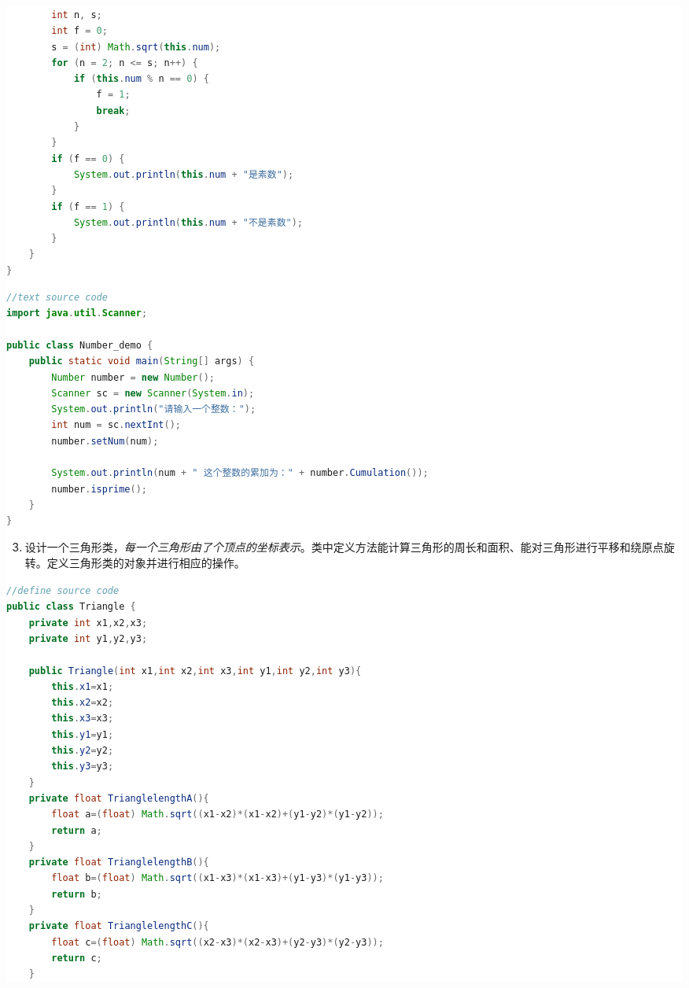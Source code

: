 ```java
        int n, s;
        int f = 0;
        s = (int) Math.sqrt(this.num);
        for (n = 2; n <= s; n++) {
            if (this.num % n == 0) {
                f = 1;
                break;
            }
        }
        if (f == 0) {
            System.out.println(this.num + "是素数");
        }
        if (f == 1) {
            System.out.println(this.num + "不是素数");
        }
    }
}
```

```java
//text source code
import java.util.Scanner;

public class Number_demo {
    public static void main(String[] args) {
        Number number = new Number();
        Scanner sc = new Scanner(System.in);
        System.out.println("请输入一个整数：");
        int num = sc.nextInt();
        number.setNum(num);

        System.out.println(num + " 这个整数的累加为：" + number.Cumulation());
        number.isprime();
    }
}
```

3. 设计一个三角形类，*每一个三角形由了个顶点的坐标表示*。类中定义方法能计算三角形的周长和面积、能对三角形进行平移和绕原点旋转。定义三角形类的对象并进行相应的操作。

```java
//define source code 
public class Triangle {
    private int x1,x2,x3;
    private int y1,y2,y3;

    public Triangle(int x1,int x2,int x3,int y1,int y2,int y3){
        this.x1=x1;
        this.x2=x2;
        this.x3=x3;
        this.y1=y1;
        this.y2=y2;
        this.y3=y3;
    }
    private float TrianglelengthA(){
        float a=(float) Math.sqrt((x1-x2)*(x1-x2)+(y1-y2)*(y1-y2));
        return a;
    }
    private float TrianglelengthB(){
        float b=(float) Math.sqrt((x1-x3)*(x1-x3)+(y1-y3)*(y1-y3));
        return b;
    }
    private float TrianglelengthC(){
        float c=(float) Math.sqrt((x2-x3)*(x2-x3)+(y2-y3)*(y2-y3));
        return c;
    }
```